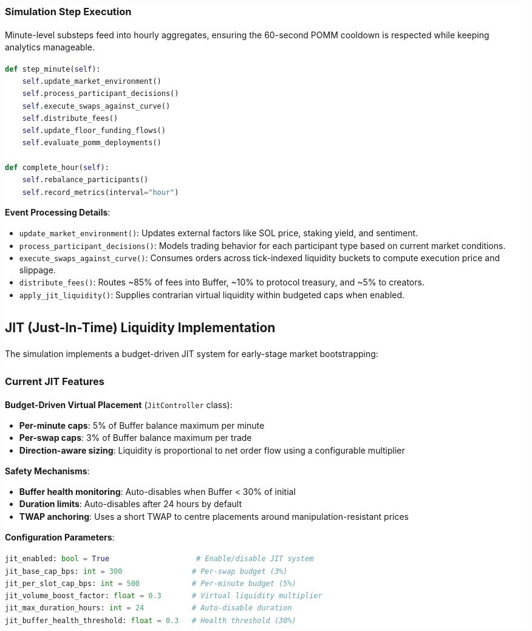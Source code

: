 ### Simulation Step Execution

Minute-level substeps feed into hourly aggregates, ensuring the 60-second POMM cooldown is respected while keeping analytics manageable.

```python
def step_minute(self):
    self.update_market_environment()
    self.process_participant_decisions()
    self.execute_swaps_against_curve()
    self.distribute_fees()
    self.update_floor_funding_flows()
    self.evaluate_pomm_deployments()

def complete_hour(self):
    self.rebalance_participants()
    self.record_metrics(interval="hour")
```

**Event Processing Details**:
- `update_market_environment()`: Updates external factors like SOL price, staking yield, and sentiment.
- `process_participant_decisions()`: Models trading behavior for each participant type based on current market conditions.
- `execute_swaps_against_curve()`: Consumes orders across tick-indexed liquidity buckets to compute execution price and slippage.
- `distribute_fees()`: Routes ~85% of fees into Buffer, ~10% to protocol treasury, and ~5% to creators.
- `apply_jit_liquidity()`: Supplies contrarian virtual liquidity within budgeted caps when enabled.

## JIT (Just-In-Time) Liquidity Implementation

The simulation implements a budget-driven JIT system for early-stage market bootstrapping:

### Current JIT Features

**Budget-Driven Virtual Placement** (`JitController` class):
- **Per-minute caps**: 5% of Buffer balance maximum per minute
- **Per-swap caps**: 3% of Buffer balance maximum per trade
- **Direction-aware sizing**: Liquidity is proportional to net order flow using a configurable multiplier

**Safety Mechanisms**:
- **Buffer health monitoring**: Auto-disables when Buffer < 30% of initial
- **Duration limits**: Auto-disables after 24 hours by default
- **TWAP anchoring**: Uses a short TWAP to centre placements around manipulation-resistant prices

**Configuration Parameters**:
```python
jit_enabled: bool = True                    # Enable/disable JIT system
jit_base_cap_bps: int = 300                # Per-swap budget (3%)
jit_per_slot_cap_bps: int = 500            # Per-minute budget (5%)
jit_volume_boost_factor: float = 0.3       # Virtual liquidity multiplier
jit_max_duration_hours: int = 24           # Auto-disable duration
jit_buffer_health_threshold: float = 0.3   # Health threshold (30%)
```
